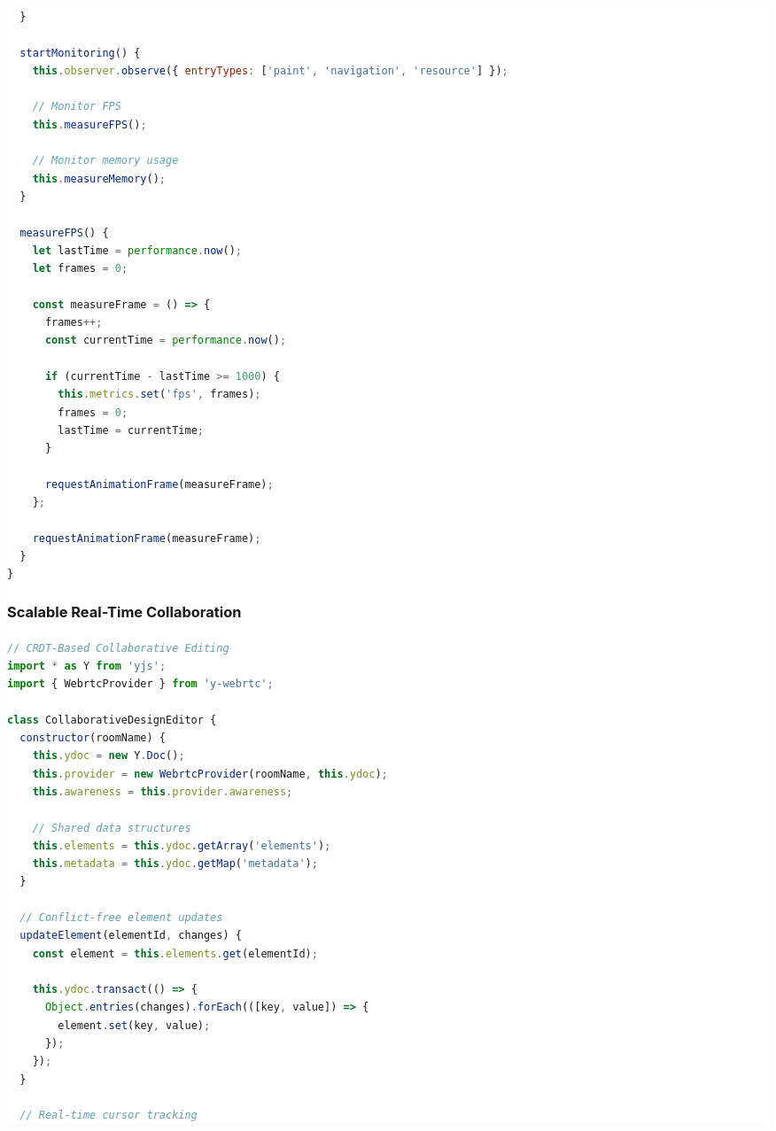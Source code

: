 ```javascript
  }
  
  startMonitoring() {
    this.observer.observe({ entryTypes: ['paint', 'navigation', 'resource'] });
    
    // Monitor FPS
    this.measureFPS();
    
    // Monitor memory usage
    this.measureMemory();
  }
  
  measureFPS() {
    let lastTime = performance.now();
    let frames = 0;
    
    const measureFrame = () => {
      frames++;
      const currentTime = performance.now();
      
      if (currentTime - lastTime >= 1000) {
        this.metrics.set('fps', frames);
        frames = 0;
        lastTime = currentTime;
      }
      
      requestAnimationFrame(measureFrame);
    };
    
    requestAnimationFrame(measureFrame);
  }
}
```

### **Scalable Real-Time Collaboration**
```javascript
// CRDT-Based Collaborative Editing
import * as Y from 'yjs';
import { WebrtcProvider } from 'y-webrtc';

class CollaborativeDesignEditor {
  constructor(roomName) {
    this.ydoc = new Y.Doc();
    this.provider = new WebrtcProvider(roomName, this.ydoc);
    this.awareness = this.provider.awareness;
    
    // Shared data structures
    this.elements = this.ydoc.getArray('elements');
    this.metadata = this.ydoc.getMap('metadata');
  }
  
  // Conflict-free element updates
  updateElement(elementId, changes) {
    const element = this.elements.get(elementId);
    
    this.ydoc.transact(() => {
      Object.entries(changes).forEach(([key, value]) => {
        element.set(key, value);
      });
    });
  }
  
  // Real-time cursor tracking
```